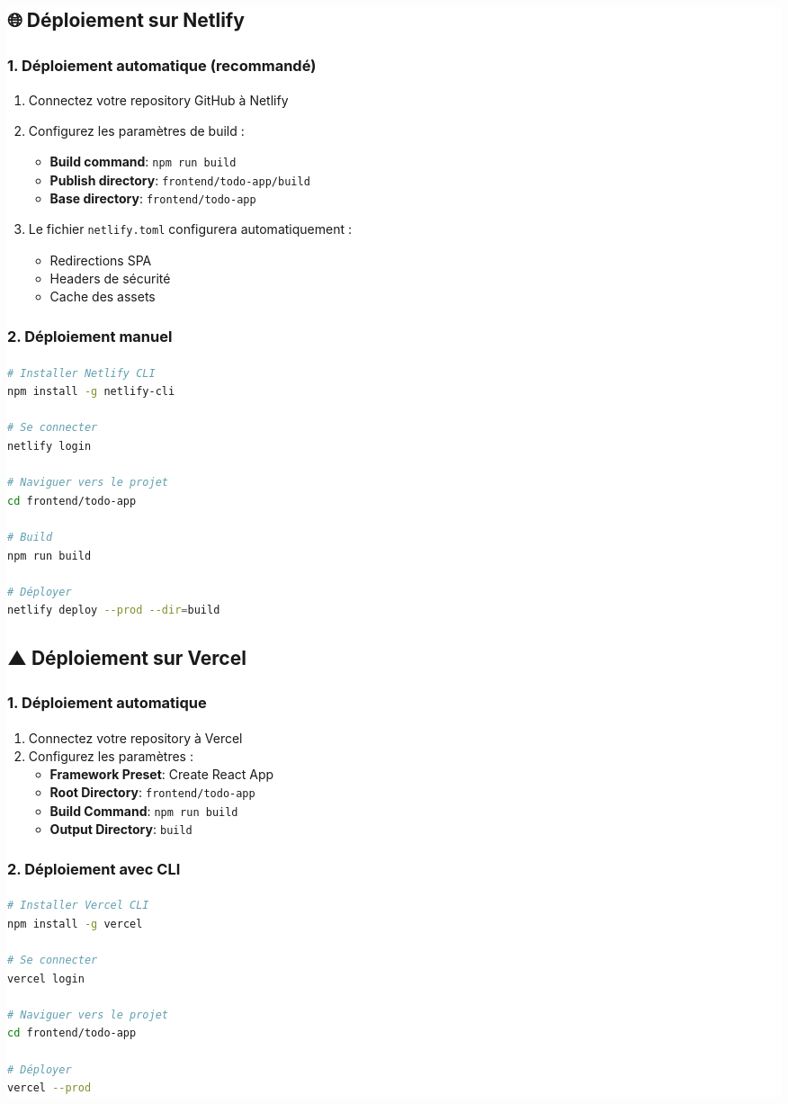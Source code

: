 ## 🌐 Déploiement sur Netlify

### 1. Déploiement automatique (recommandé)

1. Connectez votre repository GitHub à Netlify
2. Configurez les paramètres de build :
   - **Build command**: `npm run build`
   - **Publish directory**: `frontend/todo-app/build`
   - **Base directory**: `frontend/todo-app`

3. Le fichier `netlify.toml` configurera automatiquement :
   - Redirections SPA
   - Headers de sécurité
   - Cache des assets

### 2. Déploiement manuel

```bash
# Installer Netlify CLI
npm install -g netlify-cli

# Se connecter
netlify login

# Naviguer vers le projet
cd frontend/todo-app

# Build
npm run build

# Déployer
netlify deploy --prod --dir=build
```

## ▲ Déploiement sur Vercel

### 1. Déploiement automatique

1. Connectez votre repository à Vercel
2. Configurez les paramètres :
   - **Framework Preset**: Create React App
   - **Root Directory**: `frontend/todo-app`
   - **Build Command**: `npm run build`
   - **Output Directory**: `build`

### 2. Déploiement avec CLI

```bash
# Installer Vercel CLI
npm install -g vercel

# Se connecter
vercel login

# Naviguer vers le projet
cd frontend/todo-app

# Déployer
vercel --prod
```
